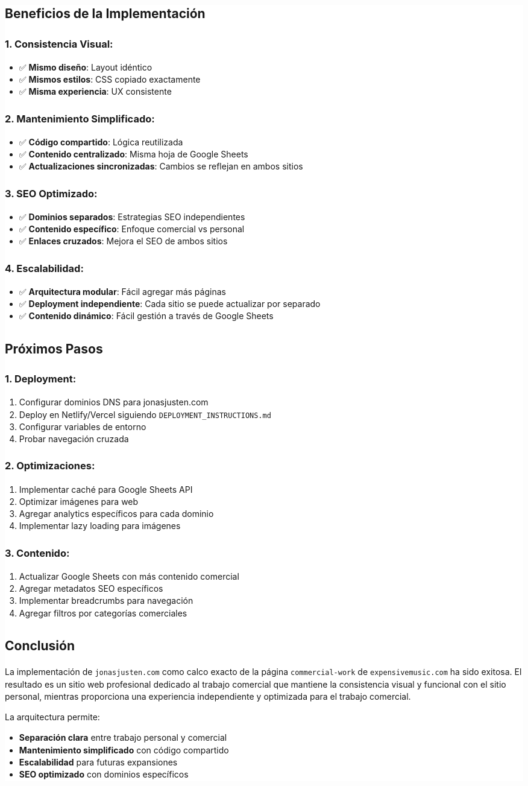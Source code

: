 ## Beneficios de la Implementación

### **1. Consistencia Visual:**
- ✅ **Mismo diseño**: Layout idéntico
- ✅ **Mismos estilos**: CSS copiado exactamente
- ✅ **Misma experiencia**: UX consistente

### **2. Mantenimiento Simplificado:**
- ✅ **Código compartido**: Lógica reutilizada
- ✅ **Contenido centralizado**: Misma hoja de Google Sheets
- ✅ **Actualizaciones sincronizadas**: Cambios se reflejan en ambos sitios

### **3. SEO Optimizado:**
- ✅ **Dominios separados**: Estrategias SEO independientes
- ✅ **Contenido específico**: Enfoque comercial vs personal
- ✅ **Enlaces cruzados**: Mejora el SEO de ambos sitios

### **4. Escalabilidad:**
- ✅ **Arquitectura modular**: Fácil agregar más páginas
- ✅ **Deployment independiente**: Cada sitio se puede actualizar por separado
- ✅ **Contenido dinámico**: Fácil gestión a través de Google Sheets

## Próximos Pasos

### **1. Deployment:**
1. Configurar dominios DNS para jonasjusten.com
2. Deploy en Netlify/Vercel siguiendo `DEPLOYMENT_INSTRUCTIONS.md`
3. Configurar variables de entorno
4. Probar navegación cruzada

### **2. Optimizaciones:**
1. Implementar caché para Google Sheets API
2. Optimizar imágenes para web
3. Agregar analytics específicos para cada dominio
4. Implementar lazy loading para imágenes

### **3. Contenido:**
1. Actualizar Google Sheets con más contenido comercial
2. Agregar metadatos SEO específicos
3. Implementar breadcrumbs para navegación
4. Agregar filtros por categorías comerciales

## Conclusión

La implementación de `jonasjusten.com` como calco exacto de la página `commercial-work` de `expensivemusic.com` ha sido exitosa. El resultado es un sitio web profesional dedicado al trabajo comercial que mantiene la consistencia visual y funcional con el sitio personal, mientras proporciona una experiencia independiente y optimizada para el trabajo comercial.

La arquitectura permite:
- **Separación clara** entre trabajo personal y comercial
- **Mantenimiento simplificado** con código compartido
- **Escalabilidad** para futuras expansiones
- **SEO optimizado** con dominios específicos 